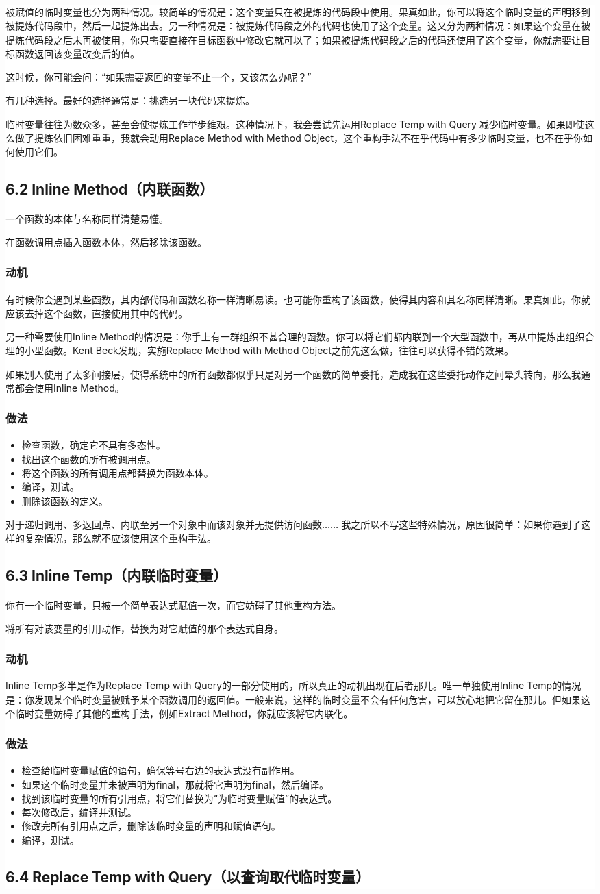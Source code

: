 被赋值的临时变量也分为两种情况。较简单的情况是：这个变量只在被提炼的代码段中使用。果真如此，你可以将这个临时变量的声明移到被提炼代码段中，然后一起提炼出去。另一种情况是：被提炼代码段之外的代码也使用了这个变量。这又分为两种情况：如果这个变量在被提炼代码段之后未再被使用，你只需要直接在目标函数中修改它就可以了；如果被提炼代码段之后的代码还使用了这个变量，你就需要让目标函数返回该变量改变后的值。

这时候，你可能会问：“如果需要返回的变量不止一个，又该怎么办呢？”

有几种选择。最好的选择通常是：挑选另一块代码来提炼。

临时变量往往为数众多，甚至会使提炼工作举步维艰。这种情况下，我会尝试先运用Replace Temp with Query 减少临时变量。如果即使这么做了提炼依旧困难重重，我就会动用Replace Method with Method Object，这个重构手法不在乎代码中有多少临时变量，也不在乎你如何使用它们。

## 6.2 Inline Method（内联函数）

一个函数的本体与名称同样清楚易懂。

在函数调用点插入函数本体，然后移除该函数。

### 动机

有时候你会遇到某些函数，其内部代码和函数名称一样清晰易读。也可能你重构了该函数，使得其内容和其名称同样清晰。果真如此，你就应该去掉这个函数，直接使用其中的代码。

另一种需要使用Inline Method的情况是：你手上有一群组织不甚合理的函数。你可以将它们都内联到一个大型函数中，再从中提炼出组织合理的小型函数。Kent Beck发现，实施Replace Method with Method Object之前先这么做，往往可以获得不错的效果。

如果别人使用了太多间接层，使得系统中的所有函数都似乎只是对另一个函数的简单委托，造成我在这些委托动作之间晕头转向，那么我通常都会使用Inline Method。

### 做法

- 检查函数，确定它不具有多态性。
- 找出这个函数的所有被调用点。
- 将这个函数的所有调用点都替换为函数本体。
- 编译，测试。
- 删除该函数的定义。

对于递归调用、多返回点、内联至另一个对象中而该对象并无提供访问函数……    我之所以不写这些特殊情况，原因很简单：如果你遇到了这样的复杂情况，那么就不应该使用这个重构手法。

## 6.3 Inline Temp（内联临时变量）

你有一个临时变量，只被一个简单表达式赋值一次，而它妨碍了其他重构方法。

将所有对该变量的引用动作，替换为对它赋值的那个表达式自身。

### 动机

Inline Temp多半是作为Replace Temp with Query的一部分使用的，所以真正的动机出现在后者那儿。唯一单独使用Inline Temp的情况是：你发现某个临时变量被赋予某个函数调用的返回值。一般来说，这样的临时变量不会有任何危害，可以放心地把它留在那儿。但如果这个临时变量妨碍了其他的重构手法，例如Extract Method，你就应该将它内联化。

### 做法

- 检查给临时变量赋值的语句，确保等号右边的表达式没有副作用。
- 如果这个临时变量并未被声明为final，那就将它声明为final，然后编译。
- 找到该临时变量的所有引用点，将它们替换为“为临时变量赋值”的表达式。
- 每次修改后，编译并测试。
- 修改完所有引用点之后，删除该临时变量的声明和赋值语句。
- 编译，测试。

## 6.4 Replace Temp with Query（以查询取代临时变量）
